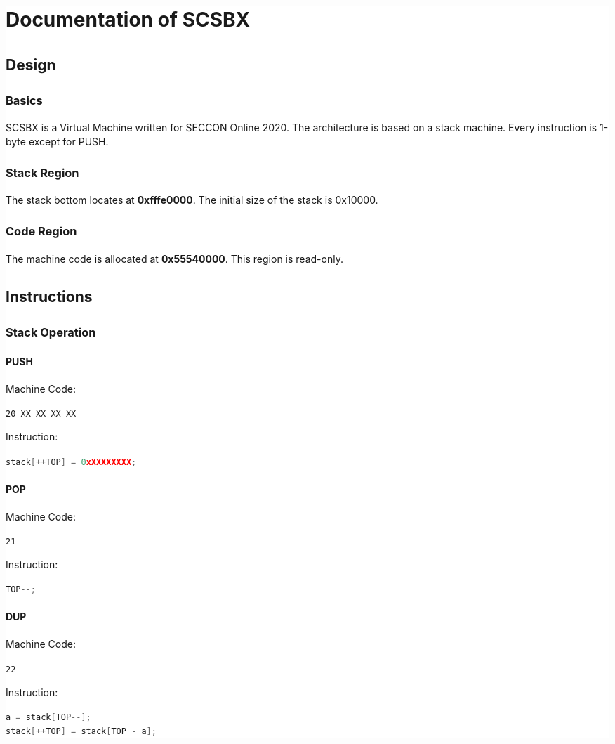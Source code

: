 # Documentation of SCSBX

## Design
### Basics
SCSBX is a Virtual Machine written for SECCON Online 2020.
The architecture is based on a stack machine.
Every instruction is 1-byte except for PUSH.

### Stack Region
The stack bottom locates at **0xfffe0000**.
The initial size of the stack is 0x10000.

### Code Region
The machine code is allocated at **0x55540000**.
This region is read-only.

## Instructions
### Stack Operation
#### PUSH
Machine Code:
```
20 XX XX XX XX
```
Instruction:
```c
stack[++TOP] = 0xXXXXXXXX;
```

#### POP
Machine Code:
```
21
```
Instruction:
```c
TOP--;
```

#### DUP
Machine Code:
```
22
```
Instruction:
```c
a = stack[TOP--];
stack[++TOP] = stack[TOP - a];
```

